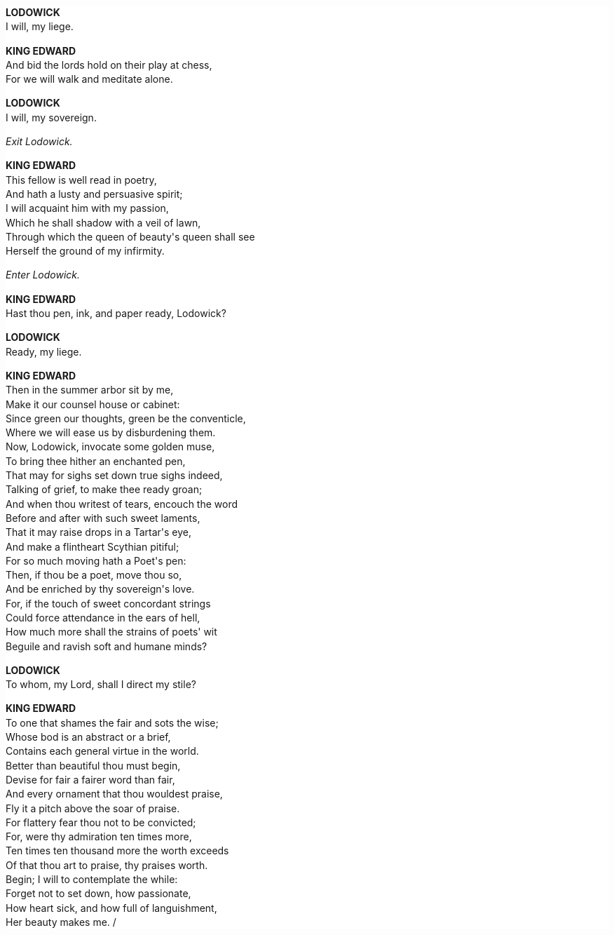 **LODOWICK**  
I will, my liege.

**KING EDWARD**  
And bid the lords hold on their play at chess,  
For we will walk and meditate alone.

**LODOWICK**  
I will, my sovereign.

*Exit Lodowick.*

**KING EDWARD**  
This fellow is well read in poetry,  
And hath a lusty and persuasive spirit;  
I will acquaint him with my passion,  
Which he shall shadow with a veil of lawn,  
Through which the queen of beauty's queen shall see  
Herself the ground of my infirmity.

*Enter Lodowick.*

**KING EDWARD**  
Hast thou pen, ink, and paper ready, Lodowick?

**LODOWICK**  
Ready, my liege.

**KING EDWARD**  
Then in the summer arbor sit by me,  
Make it our counsel house or cabinet:  
Since green our thoughts, green be the conventicle,  
Where we will ease us by disburdening them.  
Now, Lodowick, invocate some golden muse,  
To bring thee hither an enchanted pen,  
That may for sighs set down true sighs indeed,  
Talking of grief, to make thee ready groan;  
And when thou writest of tears, encouch the word  
Before and after with such sweet laments,  
That it may raise drops in a Tartar's eye,  
And make a flintheart Scythian pitiful;  
For so much moving hath a Poet's pen:  
Then, if thou be a poet, move thou so,  
And be enriched by thy sovereign's love.  
For, if the touch of sweet concordant strings  
Could force attendance in the ears of hell,  
How much more shall the strains of poets' wit  
Beguile and ravish soft and humane minds?

**LODOWICK**  
To whom, my Lord, shall I direct my stile?

**KING EDWARD**  
To one that shames the fair and sots the wise;  
Whose bod is an abstract or a brief,  
Contains each general virtue in the world.  
Better than beautiful thou must begin,  
Devise for fair a fairer word than fair,  
And every ornament that thou wouldest praise,  
Fly it a pitch above the soar of praise.  
For flattery fear thou not to be convicted;  
For, were thy admiration ten times more,  
Ten times ten thousand more the worth exceeds  
Of that thou art to praise, thy praises worth.  
Begin; I will to contemplate the while:  
Forget not to set down, how passionate,  
How heart sick, and how full of languishment,  
Her beauty makes me. /